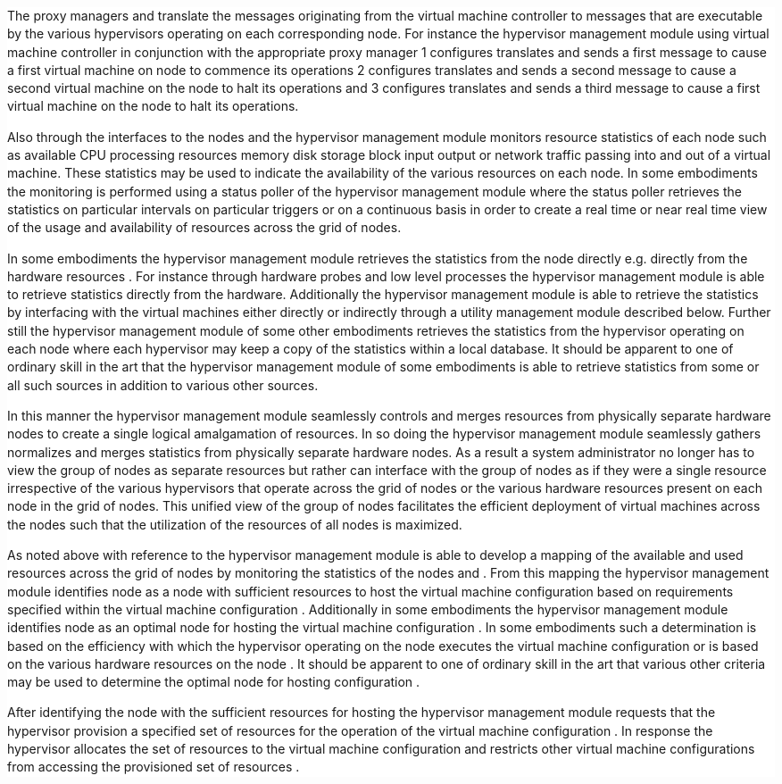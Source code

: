 The proxy managers and translate the messages originating from the virtual machine controller to messages that are executable by the various hypervisors operating on each corresponding node. For instance the hypervisor management module using virtual machine controller in conjunction with the appropriate proxy manager 1 configures translates and sends a first message to cause a first virtual machine on node to commence its operations 2 configures translates and sends a second message to cause a second virtual machine on the node to halt its operations and 3 configures translates and sends a third message to cause a first virtual machine on the node to halt its operations.

Also through the interfaces to the nodes and the hypervisor management module monitors resource statistics of each node such as available CPU processing resources memory disk storage block input output or network traffic passing into and out of a virtual machine. These statistics may be used to indicate the availability of the various resources on each node. In some embodiments the monitoring is performed using a status poller of the hypervisor management module where the status poller retrieves the statistics on particular intervals on particular triggers or on a continuous basis in order to create a real time or near real time view of the usage and availability of resources across the grid of nodes.

In some embodiments the hypervisor management module retrieves the statistics from the node directly e.g. directly from the hardware resources . For instance through hardware probes and low level processes the hypervisor management module is able to retrieve statistics directly from the hardware. Additionally the hypervisor management module is able to retrieve the statistics by interfacing with the virtual machines either directly or indirectly through a utility management module described below. Further still the hypervisor management module of some other embodiments retrieves the statistics from the hypervisor operating on each node where each hypervisor may keep a copy of the statistics within a local database. It should be apparent to one of ordinary skill in the art that the hypervisor management module of some embodiments is able to retrieve statistics from some or all such sources in addition to various other sources.

In this manner the hypervisor management module seamlessly controls and merges resources from physically separate hardware nodes to create a single logical amalgamation of resources. In so doing the hypervisor management module seamlessly gathers normalizes and merges statistics from physically separate hardware nodes. As a result a system administrator no longer has to view the group of nodes as separate resources but rather can interface with the group of nodes as if they were a single resource irrespective of the various hypervisors that operate across the grid of nodes or the various hardware resources present on each node in the grid of nodes. This unified view of the group of nodes facilitates the efficient deployment of virtual machines across the nodes such that the utilization of the resources of all nodes is maximized.

As noted above with reference to the hypervisor management module is able to develop a mapping of the available and used resources across the grid of nodes by monitoring the statistics of the nodes and . From this mapping the hypervisor management module identifies node as a node with sufficient resources to host the virtual machine configuration based on requirements specified within the virtual machine configuration . Additionally in some embodiments the hypervisor management module identifies node as an optimal node for hosting the virtual machine configuration . In some embodiments such a determination is based on the efficiency with which the hypervisor operating on the node executes the virtual machine configuration or is based on the various hardware resources on the node . It should be apparent to one of ordinary skill in the art that various other criteria may be used to determine the optimal node for hosting configuration .

After identifying the node with the sufficient resources for hosting the hypervisor management module requests that the hypervisor provision a specified set of resources for the operation of the virtual machine configuration . In response the hypervisor allocates the set of resources to the virtual machine configuration and restricts other virtual machine configurations from accessing the provisioned set of resources .
